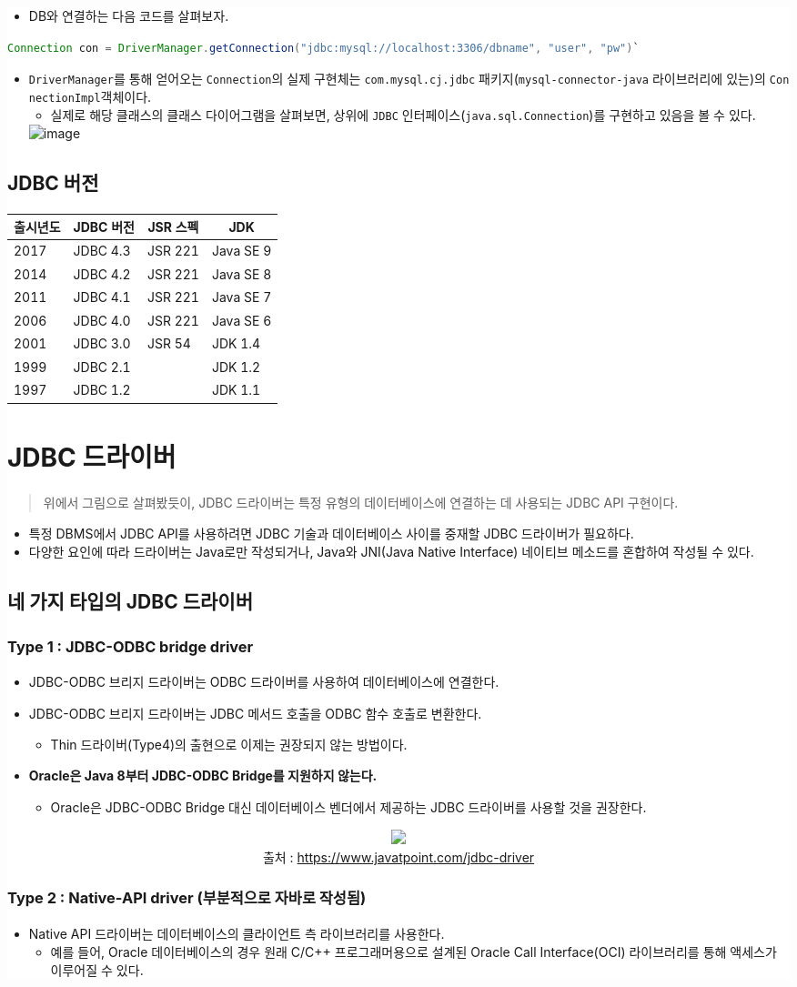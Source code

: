 - DB와 연결하는 다음 코드를 살펴보자.

```java
Connection con = DriverManager.getConnection("jdbc:mysql://localhost:3306/dbname", "user", "pw")`
```

- `DriverManager`를 통해 얻어오는 `Connection`의 실제 구현체는 `com.mysql.cj.jdbc` 패키지(`mysql-connector-java` 라이브러리에 있는)의 `ConnectionImpl`객체이다.
  - 실제로 해당 클래스의 클래스 다이어그램을 살펴보면, 상위에 `JDBC` 인터페이스(`java.sql.Connection`)를 구현하고 있음을 볼 수 있다.
  <img width="718" alt="image" src="https://user-images.githubusercontent.com/64415489/164254890-68a891bc-6c3a-4455-b150-b84ee7f35847.png">

## JDBC 버전

|출시년도| JDBC 버전 | JSR 스펙 |  JDK  |
|----|  ------------  | ----------------- | ------------------|
|2017|   JDBC 4.3 |      JSR 221          |   Java SE 9|
|2014|   JDBC 4.2 |      JSR 221          |   Java SE 8|
|2011|   JDBC 4.1 |      JSR 221          |   Java SE 7|
|2006|   JDBC 4.0 |      JSR 221          |   Java SE 6|
|2001|   JDBC 3.0 |      JSR 54           |   JDK 1.4|
|1999|   JDBC 2.1 |                       |   JDK 1.2|
|1997|   JDBC 1.2 |                       |   JDK 1.1|


# JDBC 드라이버
> 위에서 그림으로 살펴봤듯이, JDBC 드라이버는 특정 유형의 데이터베이스에 연결하는 데 사용되는 JDBC API 구현이다. <br>

- 특정 DBMS에서 JDBC API를 사용하려면 JDBC 기술과 데이터베이스 사이를 중재할 JDBC 드라이버가 필요하다.
- 다양한 요인에 따라 드라이버는 Java로만 작성되거나, Java와 JNI(Java Native Interface) 네이티브 메소드를 혼합하여 작성될 수 있다.

## 네 가지 타입의 JDBC 드라이버
### Type 1 : JDBC-ODBC bridge driver
- JDBC-ODBC 브리지 드라이버는 ODBC 드라이버를 사용하여 데이터베이스에 연결한다.
- JDBC-ODBC 브리지 드라이버는 JDBC 메서드 호출을 ODBC 함수 호출로 변환한다.
  - Thin 드라이버(Type4)의 출현으로 이제는 권장되지 않는 방법이다.

- **Oracle은 Java 8부터 JDBC-ODBC Bridge를 지원하지 않는다.**
  - Oracle은 JDBC-ODBC Bridge 대신 데이터베이스 벤더에서 제공하는 JDBC 드라이버를 사용할 것을 권장한다.
<figure align = "center">
  <img src = "https://user-images.githubusercontent.com/64415489/164260136-15ba6eaa-36fd-4e34-aa0e-76dafd0b4322.png"/>
  <figcaption align="center">출처 : <a href="https://www.javatpoint.com/jdbc-driver">https://www.javatpoint.com/jdbc-driver</a></figcaption>
</figure>


### Type 2 : Native-API driver (부분적으로 자바로 작성됨)
- Native API 드라이버는 데이터베이스의 클라이언트 측 라이브러리를 사용한다.
  - 예를 들어, Oracle 데이터베이스의 경우 원래 C/C++ 프로그래머용으로 설계된 Oracle Call Interface(OCI) 라이브러리를 통해 액세스가 이루어질 수 있다.
